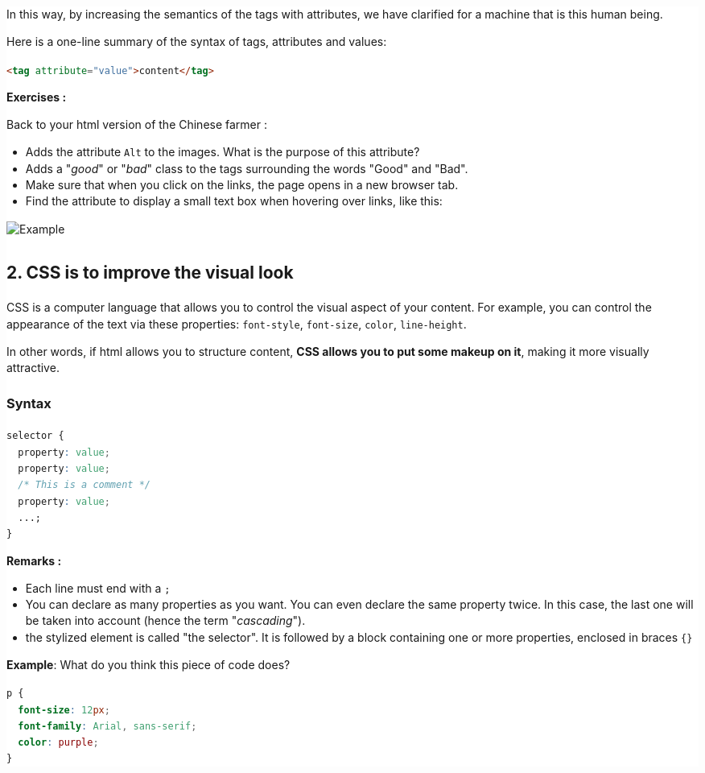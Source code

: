 In this way, by increasing the semantics of the tags with attributes, we have clarified for a machine that is this human being.

Here is a one-line summary of the syntax of tags, attributes and values:

```html
<tag attribute="value">content</tag>
```

**Exercises :**

Back to your html version of the Chinese farmer :

- Adds the attribute `Alt` to the images. What is the purpose of this attribute?
- Adds a "_good_" or "_bad_" class to the tags surrounding the words "Good" and "Bad".
- Make sure that when you click on the links, the page opens in a new browser tab.
- Find the attribute to display a small text box when hovering over links, like this:

![Example](https://cdn.searchenginejournal.com/wp-content/uploads/2008/09/title-usability.jpg)

## 2. CSS is to improve the visual look

CSS is a computer language that allows you to control the visual aspect of your content. For example, you can control the appearance of the text via these properties: `font-style`, `font-size`, `color`, `line-height`.

In other words, if html allows you to structure content, **CSS allows you to put some makeup on it**, making it more visually attractive.

### Syntax

```css
selector {
  property: value;
  property: value;
  /* This is a comment */
  property: value;
  ...;
}
```

**Remarks :**

- Each line must end with a `;`
- You can declare as many properties as you want. You can even declare the same property twice. In this case, the last one will be taken into account (hence the term "_cascading_").
- the stylized element is called "the selector". It is followed by a block containing one or more properties, enclosed in braces `{}`

**Example**: What do you think this piece of code does?

```css
p {
  font-size: 12px;
  font-family: Arial, sans-serif;
  color: purple;
}
```
